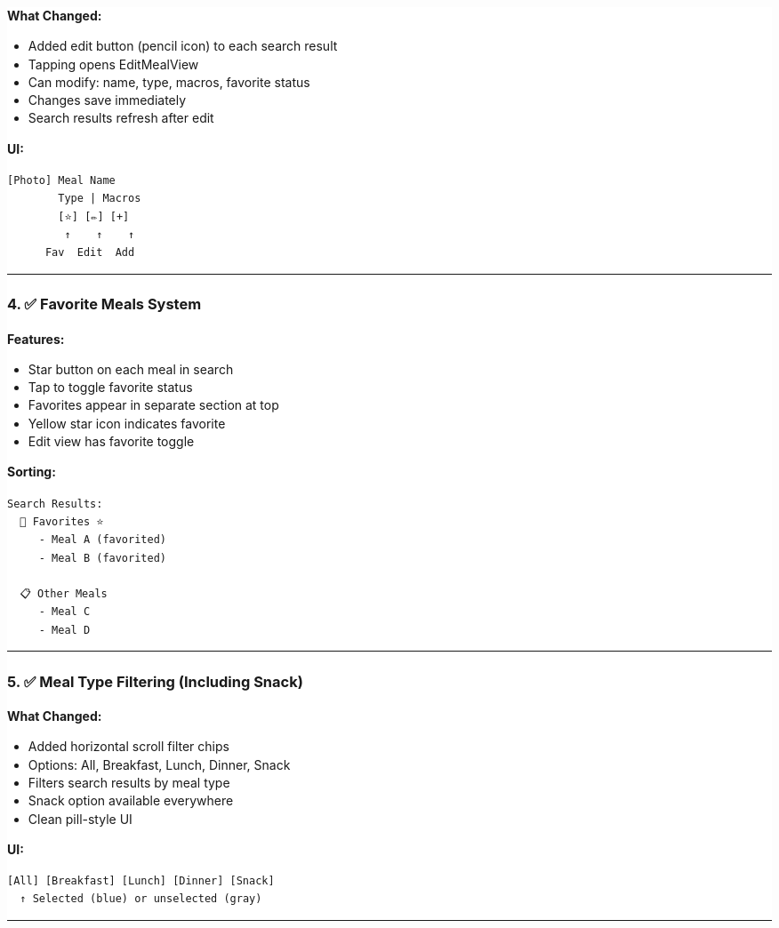 **What Changed:**
- Added edit button (pencil icon) to each search result
- Tapping opens EditMealView
- Can modify: name, type, macros, favorite status
- Changes save immediately
- Search results refresh after edit

**UI:**
```
[Photo] Meal Name
        Type | Macros
        [⭐] [✏️] [+]
         ↑    ↑    ↑
      Fav  Edit  Add
```

---

### 4. ✅ Favorite Meals System

**Features:**
- Star button on each meal in search
- Tap to toggle favorite status
- Favorites appear in separate section at top
- Yellow star icon indicates favorite
- Edit view has favorite toggle

**Sorting:**
```
Search Results:
  📌 Favorites ⭐
     - Meal A (favorited)
     - Meal B (favorited)
  
  📋 Other Meals
     - Meal C
     - Meal D
```

---

### 5. ✅ Meal Type Filtering (Including Snack)

**What Changed:**
- Added horizontal scroll filter chips
- Options: All, Breakfast, Lunch, Dinner, Snack
- Filters search results by meal type
- Snack option available everywhere
- Clean pill-style UI

**UI:**
```
[All] [Breakfast] [Lunch] [Dinner] [Snack]
  ↑ Selected (blue) or unselected (gray)
```

---
